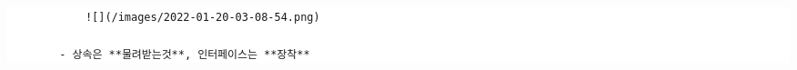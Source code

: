                 ![](/images/2022-01-20-03-08-54.png)
                
            - 상속은 **물려받는것**, 인터페이스는 **장착**